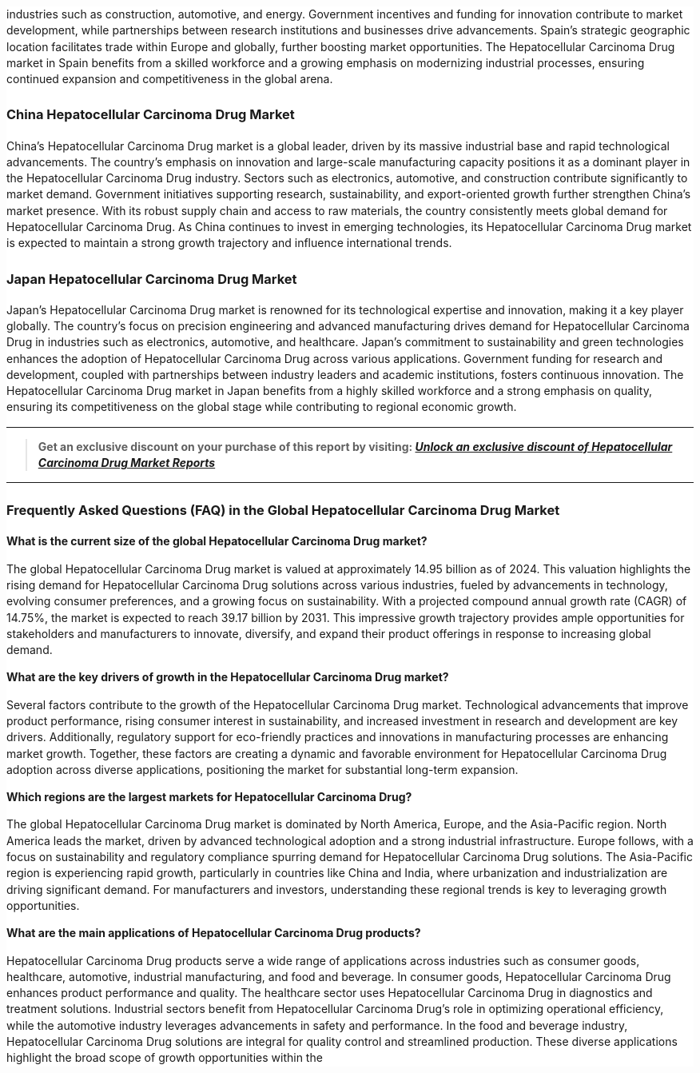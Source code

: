 industries such as construction, automotive, and energy. Government incentives and funding for innovation contribute to market development, while partnerships between research institutions and businesses drive advancements. Spain&rsquo;s strategic geographic location facilitates trade within Europe and globally, further boosting market opportunities. The Hepatocellular Carcinoma Drug market in Spain benefits from a skilled workforce and a growing emphasis on modernizing industrial processes, ensuring continued expansion and competitiveness in the global arena.</p><h3>China Hepatocellular Carcinoma Drug Market</h3><p>China&rsquo;s Hepatocellular Carcinoma Drug market is a global leader, driven by its massive industrial base and rapid technological advancements. The country&rsquo;s emphasis on innovation and large-scale manufacturing capacity positions it as a dominant player in the Hepatocellular Carcinoma Drug industry. Sectors such as electronics, automotive, and construction contribute significantly to market demand. Government initiatives supporting research, sustainability, and export-oriented growth further strengthen China&rsquo;s market presence. With its robust supply chain and access to raw materials, the country consistently meets global demand for Hepatocellular Carcinoma Drug. As China continues to invest in emerging technologies, its Hepatocellular Carcinoma Drug market is expected to maintain a strong growth trajectory and influence international trends.</p><h3>Japan Hepatocellular Carcinoma Drug Market</h3><p>Japan&rsquo;s Hepatocellular Carcinoma Drug market is renowned for its technological expertise and innovation, making it a key player globally. The country&rsquo;s focus on precision engineering and advanced manufacturing drives demand for Hepatocellular Carcinoma Drug in industries such as electronics, automotive, and healthcare. Japan&rsquo;s commitment to sustainability and green technologies enhances the adoption of Hepatocellular Carcinoma Drug across various applications. Government funding for research and development, coupled with partnerships between industry leaders and academic institutions, fosters continuous innovation. The Hepatocellular Carcinoma Drug market in Japan benefits from a highly skilled workforce and a strong emphasis on quality, ensuring its competitiveness on the global stage while contributing to regional economic growth.</p><hr /><blockquote><p><strong>Get an exclusive discount on your purchase of this report by visiting: <em><a href="://marketresearchpulse.com/ask-for-discount/82232?utm_source=Github&amp;utm_medium=027">Unlock an exclusive discount of Hepatocellular Carcinoma Drug Market Reports</a></em>&nbsp;</strong></p></blockquote><hr /><h3>Frequently Asked Questions (FAQ) in the Global Hepatocellular Carcinoma Drug Market</h3><p><strong>What is the current size of the global Hepatocellular Carcinoma Drug market?</strong></p><p>The global Hepatocellular Carcinoma Drug market is valued at approximately 14.95 billion as of 2024. This valuation highlights the rising demand for Hepatocellular Carcinoma Drug solutions across various industries, fueled by advancements in technology, evolving consumer preferences, and a growing focus on sustainability. With a projected compound annual growth rate (CAGR) of 14.75%, the market is expected to reach 39.17 billion by 2031. This impressive growth trajectory provides ample opportunities for stakeholders and manufacturers to innovate, diversify, and expand their product offerings in response to increasing global demand.</p><p><strong>What are the key drivers of growth in the Hepatocellular Carcinoma Drug market?</strong></p><p>Several factors contribute to the growth of the Hepatocellular Carcinoma Drug market. Technological advancements that improve product performance, rising consumer interest in sustainability, and increased investment in research and development are key drivers. Additionally, regulatory support for eco-friendly practices and innovations in manufacturing processes are enhancing market growth. Together, these factors are creating a dynamic and favorable environment for Hepatocellular Carcinoma Drug adoption across diverse applications, positioning the market for substantial long-term expansion.</p><p><strong>Which regions are the largest markets for Hepatocellular Carcinoma Drug?</strong></p><p>The global Hepatocellular Carcinoma Drug market is dominated by North America, Europe, and the Asia-Pacific region. North America leads the market, driven by advanced technological adoption and a strong industrial infrastructure. Europe follows, with a focus on sustainability and regulatory compliance spurring demand for Hepatocellular Carcinoma Drug solutions. The Asia-Pacific region is experiencing rapid growth, particularly in countries like China and India, where urbanization and industrialization are driving significant demand. For manufacturers and investors, understanding these regional trends is key to leveraging growth opportunities.</p><p><strong>What are the main applications of Hepatocellular Carcinoma Drug products?</strong></p><p>Hepatocellular Carcinoma Drug products serve a wide range of applications across industries such as consumer goods, healthcare, automotive, industrial manufacturing, and food and beverage. In consumer goods, Hepatocellular Carcinoma Drug enhances product performance and quality. The healthcare sector uses Hepatocellular Carcinoma Drug in diagnostics and treatment solutions. Industrial sectors benefit from Hepatocellular Carcinoma Drug&rsquo;s role in optimizing operational efficiency, while the automotive industry leverages advancements in safety and performance. In the food and beverage industry, Hepatocellular Carcinoma Drug solutions are integral for quality control and streamlined production. These diverse applications highlight the broad scope of growth opportunities within the